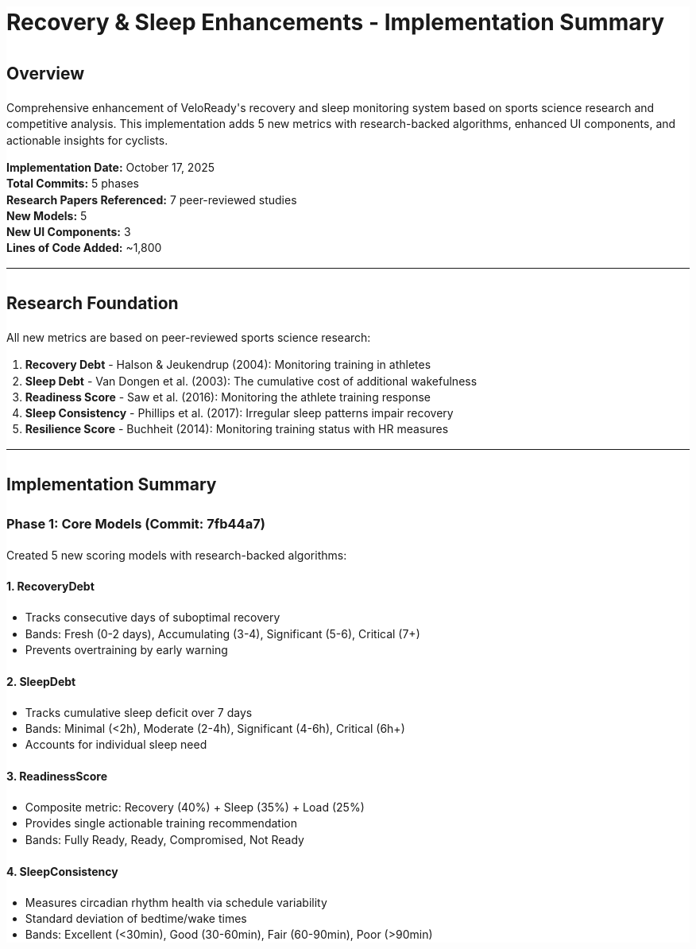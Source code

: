 # Recovery & Sleep Enhancements - Implementation Summary

## Overview

Comprehensive enhancement of VeloReady's recovery and sleep monitoring system based on sports science research and competitive analysis. This implementation adds 5 new metrics with research-backed algorithms, enhanced UI components, and actionable insights for cyclists.

**Implementation Date:** October 17, 2025  
**Total Commits:** 5 phases  
**Research Papers Referenced:** 7 peer-reviewed studies  
**New Models:** 5  
**New UI Components:** 3  
**Lines of Code Added:** ~1,800

---

## Research Foundation

All new metrics are based on peer-reviewed sports science research:

1. **Recovery Debt** - Halson & Jeukendrup (2004): Monitoring training in athletes
2. **Sleep Debt** - Van Dongen et al. (2003): The cumulative cost of additional wakefulness
3. **Readiness Score** - Saw et al. (2016): Monitoring the athlete training response
4. **Sleep Consistency** - Phillips et al. (2017): Irregular sleep patterns impair recovery
5. **Resilience Score** - Buchheit (2014): Monitoring training status with HR measures

---

## Implementation Summary

### Phase 1: Core Models (Commit: 7fb44a7)

Created 5 new scoring models with research-backed algorithms:

#### 1. RecoveryDebt
- Tracks consecutive days of suboptimal recovery
- Bands: Fresh (0-2 days), Accumulating (3-4), Significant (5-6), Critical (7+)
- Prevents overtraining by early warning

#### 2. SleepDebt
- Tracks cumulative sleep deficit over 7 days
- Bands: Minimal (<2h), Moderate (2-4h), Significant (4-6h), Critical (6h+)
- Accounts for individual sleep need

#### 3. ReadinessScore
- Composite metric: Recovery (40%) + Sleep (35%) + Load (25%)
- Provides single actionable training recommendation
- Bands: Fully Ready, Ready, Compromised, Not Ready

#### 4. SleepConsistency
- Measures circadian rhythm health via schedule variability
- Standard deviation of bedtime/wake times
- Bands: Excellent (<30min), Good (30-60min), Fair (60-90min), Poor (>90min)

